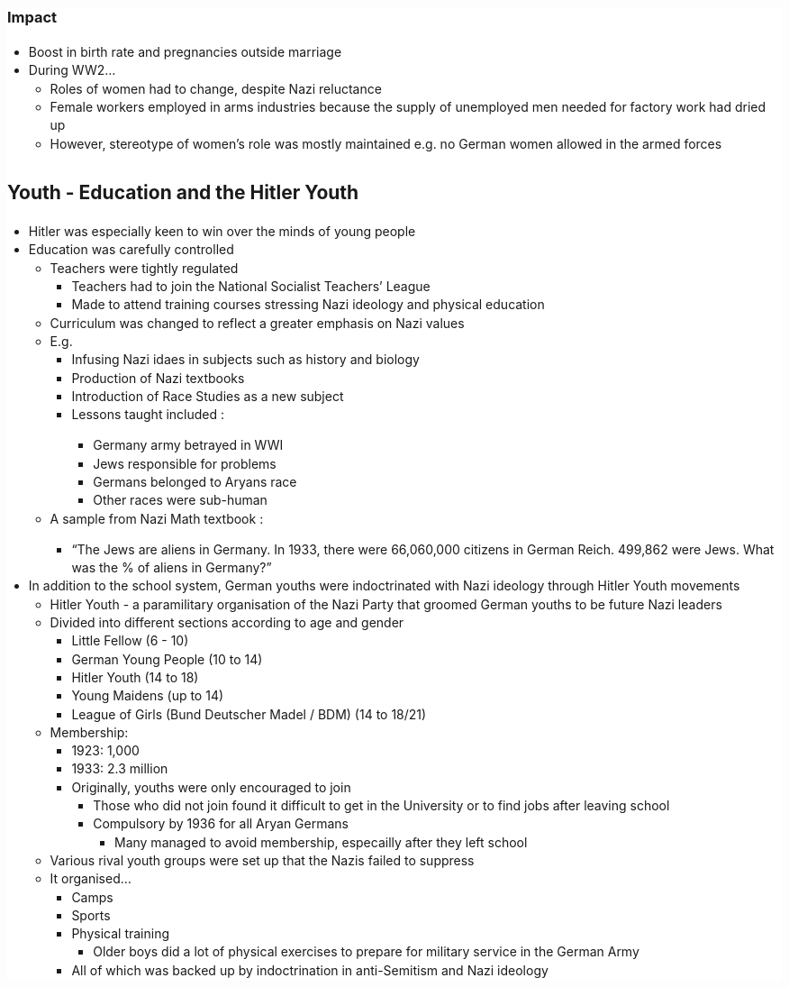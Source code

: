 ### Impact

- Boost in birth rate and pregnancies outside marriage
- During WW2…
    - Roles of women had to change, despite Nazi reluctance
    - Female workers employed in arms industries because the supply of unemployed men needed for factory work had dried up
    - However, stereotype of women’s role was mostly maintained e.g. no German women allowed in the armed forces

## Youth - Education and the Hitler Youth

- Hitler was especially keen to win over the minds of young people
- Education was carefully controlled
    - Teachers were tightly regulated
        - Teachers had to join the National Socialist Teachers’ League
        - Made to attend training courses stressing Nazi ideology and physical education
    - Curriculum was changed to reflect a greater emphasis on Nazi values
    - E.g.
        - Infusing Nazi idaes in subjects such as history and biology
        - Production of Nazi textbooks
        - Introduction of Race Studies as a new subject <nitb>
        - Lessons taught included <nitb>:
            - Germany army betrayed in WWI
            - Jews responsible for problems
            - Germans belonged to Aryans race
            - Other races were sub-human
    - A sample from Nazi Math textbook <nitb>:
        - “The Jews are aliens in Germany. In 1933, there were 66,060,000 citizens in German Reich. 499,862 were Jews. What was the % of aliens in Germany?”
- In addition to the school system, German youths were indoctrinated with Nazi ideology through Hitler Youth movements
    - Hitler Youth - a paramilitary organisation of the Nazi Party that groomed German youths to be future Nazi leaders
    - Divided into different sections according to age and gender
        - Little Fellow (6 - 10)
        - German Young People (10 to 14)
        - Hitler Youth (14 to 18)
        - Young Maidens (up to 14)
        - League of Girls (Bund Deutscher Madel / BDM) (14 to 18/21)
    - Membership:
        - 1923: 1,000
        - 1933: 2.3 million
        - Originally, youths were only encouraged to join
            - Those who did not join found it difficult to get in the University or to find jobs after leaving school
            - Compulsory by 1936 for all Aryan Germans
                - Many managed to avoid membership, especailly after they left school
    - Various rival youth groups were set up that the Nazis failed to suppress
    - It organised…
        - Camps
        - Sports
        - Physical training
            - Older boys did a lot of physical exercises to prepare for military service in the German Army
        - All of which was backed up by indoctrination in anti-Semitism and Nazi ideology
